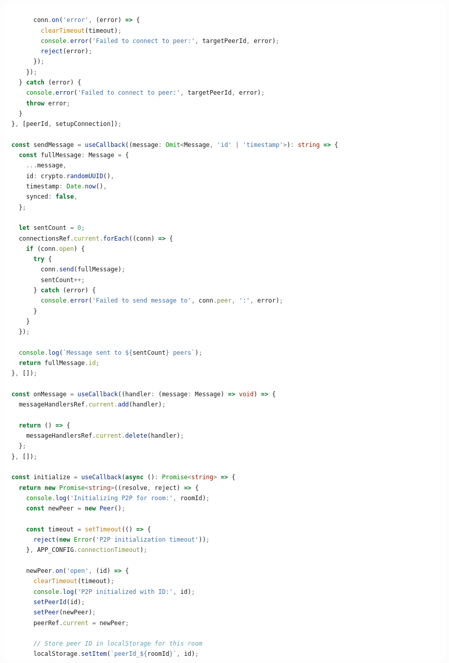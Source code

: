 ```typescript

        conn.on('error', (error) => {
          clearTimeout(timeout);
          console.error('Failed to connect to peer:', targetPeerId, error);
          reject(error);
        });
      });
    } catch (error) {
      console.error('Failed to connect to peer:', targetPeerId, error);
      throw error;
    }
  }, [peerId, setupConnection]);

  const sendMessage = useCallback((message: Omit<Message, 'id' | 'timestamp'>): string => {
    const fullMessage: Message = {
      ...message,
      id: crypto.randomUUID(),
      timestamp: Date.now(),
      synced: false,
    };

    let sentCount = 0;
    connectionsRef.current.forEach((conn) => {
      if (conn.open) {
        try {
          conn.send(fullMessage);
          sentCount++;
        } catch (error) {
          console.error('Failed to send message to', conn.peer, ':', error);
        }
      }
    });

    console.log(`Message sent to ${sentCount} peers`);
    return fullMessage.id;
  }, []);

  const onMessage = useCallback((handler: (message: Message) => void) => {
    messageHandlersRef.current.add(handler);

    return () => {
      messageHandlersRef.current.delete(handler);
    };
  }, []);

  const initialize = useCallback(async (): Promise<string> => {
    return new Promise<string>((resolve, reject) => {
      console.log('Initializing P2P for room:', roomId);
      const newPeer = new Peer();
      
      const timeout = setTimeout(() => {
        reject(new Error('P2P initialization timeout'));
      }, APP_CONFIG.connectionTimeout);

      newPeer.on('open', (id) => {
        clearTimeout(timeout);
        console.log('P2P initialized with ID:', id);
        setPeerId(id);
        setPeer(newPeer);
        peerRef.current = newPeer;
        
        // Store peer ID in localStorage for this room
        localStorage.setItem(`peerId_${roomId}`, id);
```
